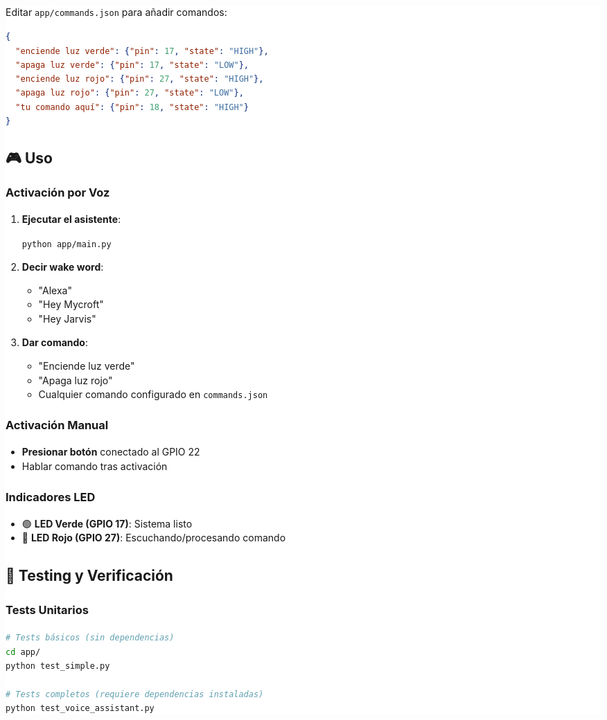 Editar `app/commands.json` para añadir comandos:

```json
{
  "enciende luz verde": {"pin": 17, "state": "HIGH"},
  "apaga luz verde": {"pin": 17, "state": "LOW"},
  "enciende luz rojo": {"pin": 27, "state": "HIGH"},
  "apaga luz rojo": {"pin": 27, "state": "LOW"},
  "tu comando aquí": {"pin": 18, "state": "HIGH"}
}
```

## 🎮 Uso

### Activación por Voz

1. **Ejecutar el asistente**:
   ```bash
   python app/main.py
   ```

2. **Decir wake word**:
   - "Alexa"
   - "Hey Mycroft" 
   - "Hey Jarvis"

3. **Dar comando**:
   - "Enciende luz verde"
   - "Apaga luz rojo"
   - Cualquier comando configurado en `commands.json`

### Activación Manual

- **Presionar botón** conectado al GPIO 22
- Hablar comando tras activación

### Indicadores LED

- 🟢 **LED Verde (GPIO 17)**: Sistema listo
- 🔴 **LED Rojo (GPIO 27)**: Escuchando/procesando comando

## 🧪 Testing y Verificación

### Tests Unitarios

```bash
# Tests básicos (sin dependencias)
cd app/
python test_simple.py

# Tests completos (requiere dependencias instaladas)
python test_voice_assistant.py
```
